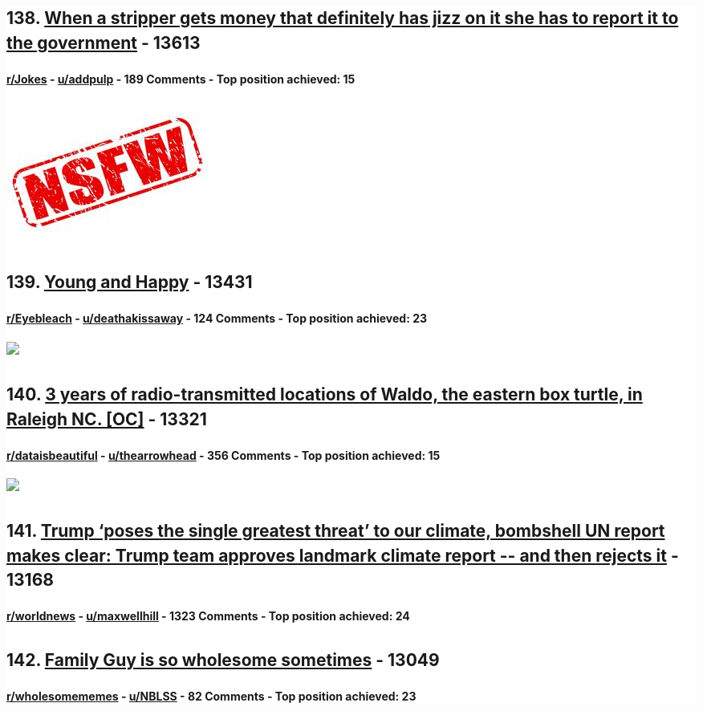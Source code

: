 ## 138. [When a stripper gets money that definitely has jizz on it she has to report it to the government](http://reddit.com/r/Jokes/comments/9ml4f7/when_a_stripper_gets_money_that_definitely_has/) - 13613
#### [r/Jokes](http://reddit.com/r/Jokes) - [u/addpulp](http://reddit.com/u/addpulp) - 189 Comments - Top position achieved: 15

<a href="https://www.reddit.com/r/Jokes/comments/9ml4f7/when_a_stripper_gets_money_that_definitely_has/"><img src="https://github.com/mgerb/top-of-reddit/raw/master/nsfw.jpg"></img></a>

## 139. [Young and Happy](http://reddit.com/r/Eyebleach/comments/9mo9pb/young_and_happy/) - 13431
#### [r/Eyebleach](http://reddit.com/r/Eyebleach) - [u/deathakissaway](http://reddit.com/u/deathakissaway) - 124 Comments - Top position achieved: 23

<a href="http://i.imgur.com/SBhKlYH.gifv"><img src="https://b.thumbs.redditmedia.com/PhJ9JkIqCuwPYycsZSokWj5bNgGYR4yTDT4RMlSqBOw.jpg"></img></a>

## 140. [3 years of radio-transmitted locations of Waldo, the eastern box turtle, in Raleigh NC. [OC]](http://reddit.com/r/dataisbeautiful/comments/9mpub3/3_years_of_radiotransmitted_locations_of_waldo/) - 13321
#### [r/dataisbeautiful](http://reddit.com/r/dataisbeautiful) - [u/thearrowhead](http://reddit.com/u/thearrowhead) - 356 Comments - Top position achieved: 15

<a href="https://v.redd.it/0sv0t9fsb6r11"><img src="https://b.thumbs.redditmedia.com/oUKolUdyzUfJKOe2_rtJQWpHgsHUcfH1R2D6XyNu2JU.jpg"></img></a>

## 141. [Trump ‘poses the single greatest threat’ to our climate, bombshell UN report makes clear: Trump team approves landmark climate report -- and then rejects it](http://reddit.com/r/worldnews/comments/9mqlmo/trump_poses_the_single_greatest_threat_to_our/) - 13168
#### [r/worldnews](http://reddit.com/r/worldnews) - [u/maxwellhill](http://reddit.com/u/maxwellhill) - 1323 Comments - Top position achieved: 24

## 142. [Family Guy is so wholesome sometimes](http://reddit.com/r/wholesomememes/comments/9mnvvk/family_guy_is_so_wholesome_sometimes/) - 13049
#### [r/wholesomememes](http://reddit.com/r/wholesomememes) - [u/NBLSS](http://reddit.com/u/NBLSS) - 82 Comments - Top position achieved: 23
